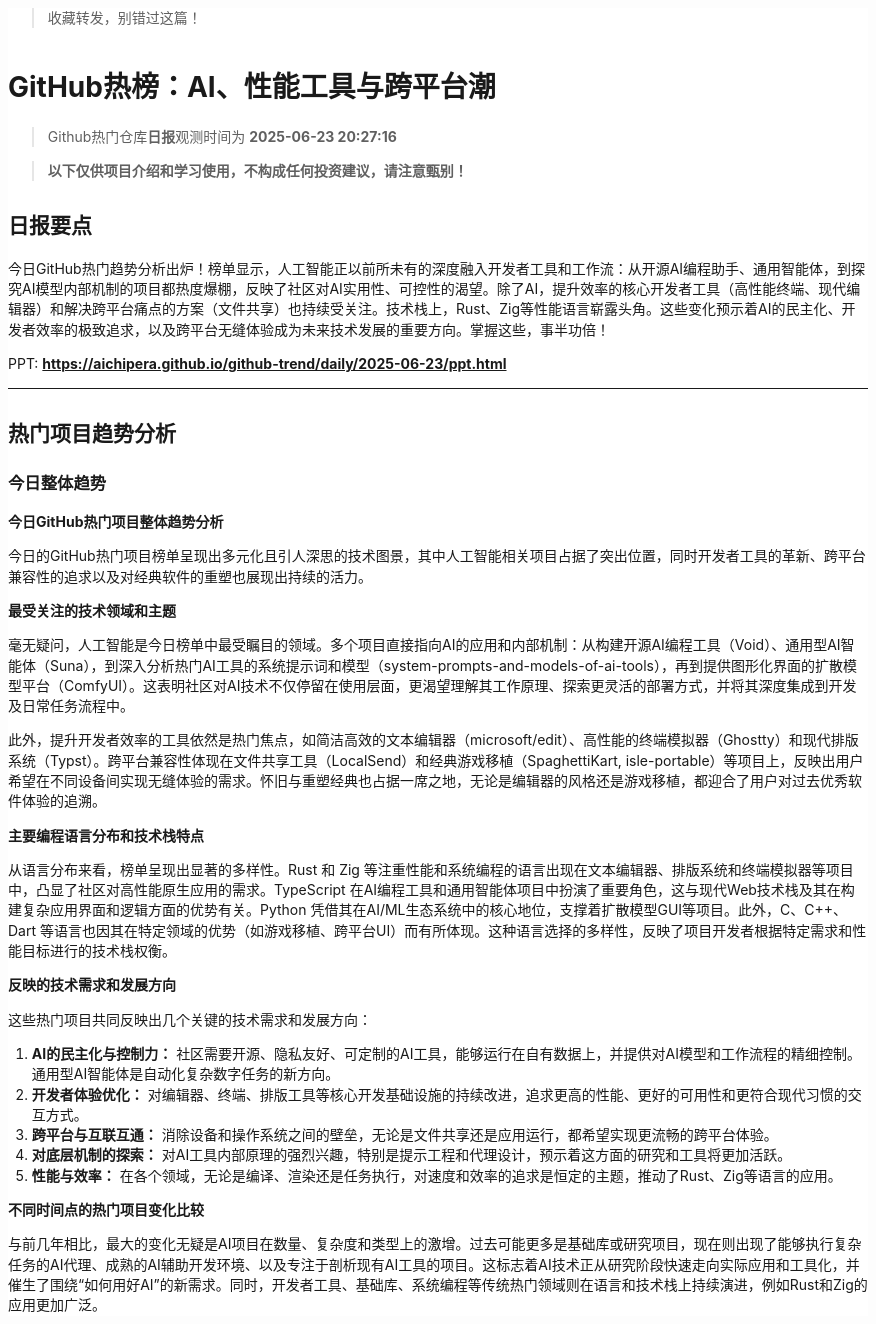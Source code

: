 > 收藏转发，别错过这篇！

# GitHub热榜：AI、性能工具与跨平台潮

> Github热门仓库**日报**观测时间为 **2025-06-23 20:27:16**

> **以下仅供项目介绍和学习使用，不构成任何投资建议，请注意甄别！**

## 日报要点

今日GitHub热门趋势分析出炉！榜单显示，人工智能正以前所未有的深度融入开发者工具和工作流：从开源AI编程助手、通用智能体，到探究AI模型内部机制的项目都热度爆棚，反映了社区对AI实用性、可控性的渴望。除了AI，提升效率的核心开发者工具（高性能终端、现代编辑器）和解决跨平台痛点的方案（文件共享）也持续受关注。技术栈上，Rust、Zig等性能语言崭露头角。这些变化预示着AI的民主化、开发者效率的极致追求，以及跨平台无缝体验成为未来技术发展的重要方向。掌握这些，事半功倍！

PPT: **https://aichipera.github.io/github-trend/daily/2025-06-23/ppt.html**

---

## 热门项目趋势分析

### 今日整体趋势

**今日GitHub热门项目整体趋势分析**

今日的GitHub热门项目榜单呈现出多元化且引人深思的技术图景，其中人工智能相关项目占据了突出位置，同时开发者工具的革新、跨平台兼容性的追求以及对经典软件的重塑也展现出持续的活力。

**最受关注的技术领域和主题**

毫无疑问，人工智能是今日榜单中最受瞩目的领域。多个项目直接指向AI的应用和内部机制：从构建开源AI编程工具（Void）、通用型AI智能体（Suna），到深入分析热门AI工具的系统提示词和模型（system-prompts-and-models-of-ai-tools），再到提供图形化界面的扩散模型平台（ComfyUI）。这表明社区对AI技术不仅停留在使用层面，更渴望理解其工作原理、探索更灵活的部署方式，并将其深度集成到开发及日常任务流程中。

此外，提升开发者效率的工具依然是热门焦点，如简洁高效的文本编辑器（microsoft/edit）、高性能的终端模拟器（Ghostty）和现代排版系统（Typst）。跨平台兼容性体现在文件共享工具（LocalSend）和经典游戏移植（SpaghettiKart, isle-portable）等项目上，反映出用户希望在不同设备间实现无缝体验的需求。怀旧与重塑经典也占据一席之地，无论是编辑器的风格还是游戏移植，都迎合了用户对过去优秀软件体验的追溯。

**主要编程语言分布和技术栈特点**

从语言分布来看，榜单呈现出显著的多样性。Rust 和 Zig 等注重性能和系统编程的语言出现在文本编辑器、排版系统和终端模拟器等项目中，凸显了社区对高性能原生应用的需求。TypeScript 在AI编程工具和通用智能体项目中扮演了重要角色，这与现代Web技术栈及其在构建复杂应用界面和逻辑方面的优势有关。Python 凭借其在AI/ML生态系统中的核心地位，支撑着扩散模型GUI等项目。此外，C、C++、Dart 等语言也因其在特定领域的优势（如游戏移植、跨平台UI）而有所体现。这种语言选择的多样性，反映了项目开发者根据特定需求和性能目标进行的技术栈权衡。

**反映的技术需求和发展方向**

这些热门项目共同反映出几个关键的技术需求和发展方向：
1.  **AI的民主化与控制力：** 社区需要开源、隐私友好、可定制的AI工具，能够运行在自有数据上，并提供对AI模型和工作流程的精细控制。通用型AI智能体是自动化复杂数字任务的新方向。
2.  **开发者体验优化：** 对编辑器、终端、排版工具等核心开发基础设施的持续改进，追求更高的性能、更好的可用性和更符合现代习惯的交互方式。
3.  **跨平台与互联互通：** 消除设备和操作系统之间的壁垒，无论是文件共享还是应用运行，都希望实现更流畅的跨平台体验。
4.  **对底层机制的探索：** 对AI工具内部原理的强烈兴趣，特别是提示工程和代理设计，预示着这方面的研究和工具将更加活跃。
5.  **性能与效率：** 在各个领域，无论是编译、渲染还是任务执行，对速度和效率的追求是恒定的主题，推动了Rust、Zig等语言的应用。

**不同时间点的热门项目变化比较**

与前几年相比，最大的变化无疑是AI项目在数量、复杂度和类型上的激增。过去可能更多是基础库或研究项目，现在则出现了能够执行复杂任务的AI代理、成熟的AI辅助开发环境、以及专注于剖析现有AI工具的项目。这标志着AI技术正从研究阶段快速走向实际应用和工具化，并催生了围绕“如何用好AI”的新需求。同时，开发者工具、基础库、系统编程等传统热门领域则在语言和技术栈上持续演进，例如Rust和Zig的应用更加广泛。
